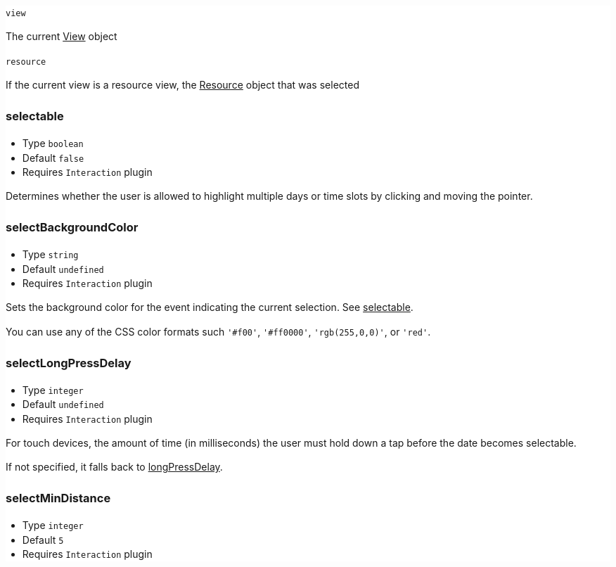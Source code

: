 `view`

</td>
<td>

The current [View](#view-object) object

</td>
</tr>
<tr>
<td>

`resource`

</td>
<td>

If the current view is a resource view, the [Resource](#resource-object) object that was selected

</td>
</tr>
</table>

### selectable

- Type `boolean`
- Default `false`
- Requires `Interaction` plugin

Determines whether the user is allowed to highlight multiple days or time slots by clicking and moving the pointer.

### selectBackgroundColor

- Type `string`
- Default `undefined`
- Requires `Interaction` plugin

Sets the background color for the event indicating the current selection. See [selectable](#selectable).

You can use any of the CSS color formats such `'#f00'`, `'#ff0000'`, `'rgb(255,0,0)'`, or `'red'`.

### selectLongPressDelay

- Type `integer`
- Default `undefined`
- Requires `Interaction` plugin

For touch devices, the amount of time (in milliseconds) the user must hold down a tap before the date becomes selectable.

If not specified, it falls back to [longPressDelay](#longpressdelay).

### selectMinDistance

- Type `integer`
- Default `5`
- Requires `Interaction` plugin
